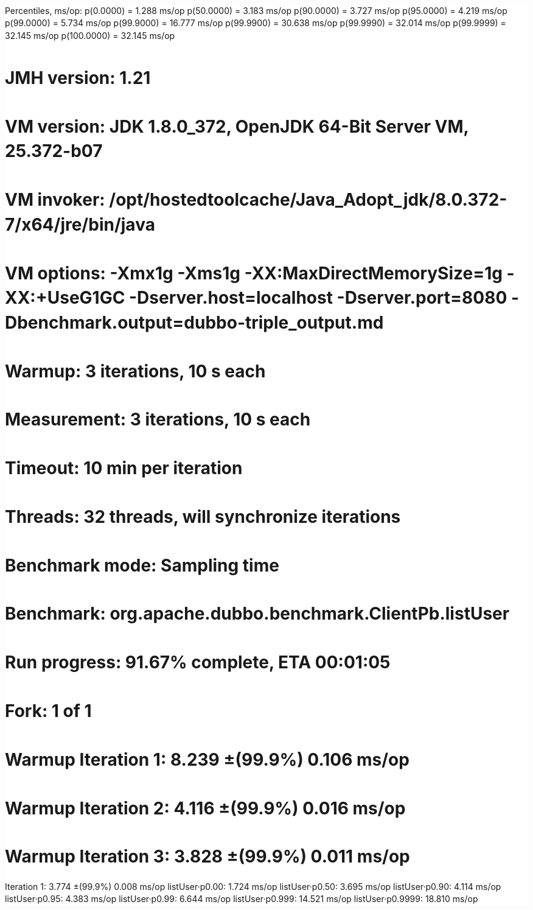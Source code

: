   Percentiles, ms/op:
      p(0.0000) =      1.288 ms/op
     p(50.0000) =      3.183 ms/op
     p(90.0000) =      3.727 ms/op
     p(95.0000) =      4.219 ms/op
     p(99.0000) =      5.734 ms/op
     p(99.9000) =     16.777 ms/op
     p(99.9900) =     30.638 ms/op
     p(99.9990) =     32.014 ms/op
     p(99.9999) =     32.145 ms/op
    p(100.0000) =     32.145 ms/op


# JMH version: 1.21
# VM version: JDK 1.8.0_372, OpenJDK 64-Bit Server VM, 25.372-b07
# VM invoker: /opt/hostedtoolcache/Java_Adopt_jdk/8.0.372-7/x64/jre/bin/java
# VM options: -Xmx1g -Xms1g -XX:MaxDirectMemorySize=1g -XX:+UseG1GC -Dserver.host=localhost -Dserver.port=8080 -Dbenchmark.output=dubbo-triple_output.md
# Warmup: 3 iterations, 10 s each
# Measurement: 3 iterations, 10 s each
# Timeout: 10 min per iteration
# Threads: 32 threads, will synchronize iterations
# Benchmark mode: Sampling time
# Benchmark: org.apache.dubbo.benchmark.ClientPb.listUser

# Run progress: 91.67% complete, ETA 00:01:05
# Fork: 1 of 1
# Warmup Iteration   1: 8.239 ±(99.9%) 0.106 ms/op
# Warmup Iteration   2: 4.116 ±(99.9%) 0.016 ms/op
# Warmup Iteration   3: 3.828 ±(99.9%) 0.011 ms/op
Iteration   1: 3.774 ±(99.9%) 0.008 ms/op
                 listUser·p0.00:   1.724 ms/op
                 listUser·p0.50:   3.695 ms/op
                 listUser·p0.90:   4.114 ms/op
                 listUser·p0.95:   4.383 ms/op
                 listUser·p0.99:   6.644 ms/op
                 listUser·p0.999:  14.521 ms/op
                 listUser·p0.9999: 18.810 ms/op